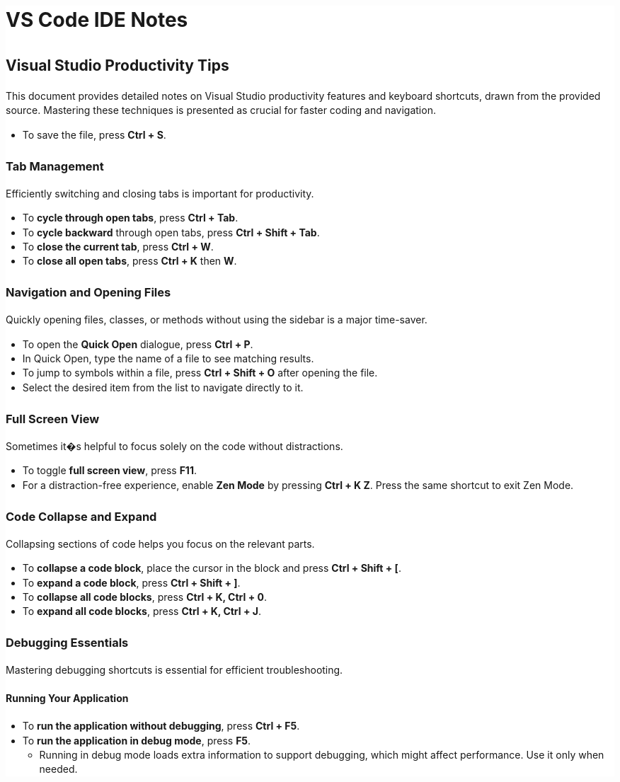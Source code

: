 # VS Code IDE Notes

## Visual Studio Productivity Tips

This document provides detailed notes on Visual Studio productivity features and keyboard shortcuts, drawn from the provided source. Mastering these techniques is presented as crucial for faster coding and navigation.

- To save the file, press **Ctrl + S**.

### Tab Management

Efficiently switching and closing tabs is important for productivity.

- To **cycle through open tabs**, press **Ctrl + Tab**.
- To **cycle backward** through open tabs, press **Ctrl + Shift + Tab**.
- To **close the current tab**, press **Ctrl + W**.
- To **close all open tabs**, press **Ctrl + K** then **W**.

### Navigation and Opening Files

Quickly opening files, classes, or methods without using the sidebar is a major time-saver.

- To open the **Quick Open** dialogue, press **Ctrl + P**.
- In Quick Open, type the name of a file to see matching results.
- To jump to symbols within a file, press **Ctrl + Shift + O** after opening the file.
- Select the desired item from the list to navigate directly to it.

### Full Screen View

Sometimes it�s helpful to focus solely on the code without distractions.

- To toggle **full screen view**, press **F11**.
- For a distraction-free experience, enable **Zen Mode** by pressing **Ctrl + K Z**. Press the same shortcut to exit Zen Mode.

### Code Collapse and Expand

Collapsing sections of code helps you focus on the relevant parts.

- To **collapse a code block**, place the cursor in the block and press **Ctrl + Shift + [**.
- To **expand a code block**, press **Ctrl + Shift + ]**.
- To **collapse all code blocks**, press **Ctrl + K, Ctrl + 0**.
- To **expand all code blocks**, press **Ctrl + K, Ctrl + J**.

### Debugging Essentials

Mastering debugging shortcuts is essential for efficient troubleshooting.

#### Running Your Application

- To **run the application without debugging**, press **Ctrl + F5**.
- To **run the application in debug mode**, press **F5**.
  - Running in debug mode loads extra information to support debugging, which might affect performance. Use it only when needed.
